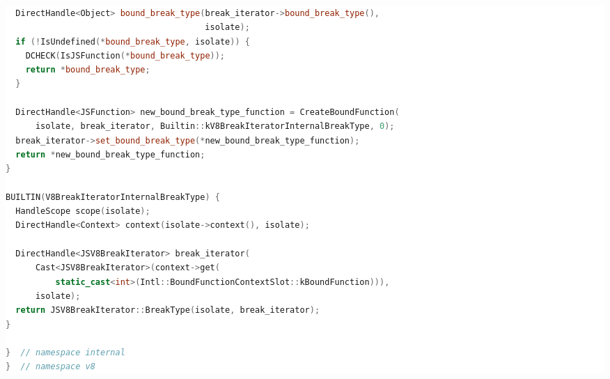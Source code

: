 ```cpp
  DirectHandle<Object> bound_break_type(break_iterator->bound_break_type(),
                                        isolate);
  if (!IsUndefined(*bound_break_type, isolate)) {
    DCHECK(IsJSFunction(*bound_break_type));
    return *bound_break_type;
  }

  DirectHandle<JSFunction> new_bound_break_type_function = CreateBoundFunction(
      isolate, break_iterator, Builtin::kV8BreakIteratorInternalBreakType, 0);
  break_iterator->set_bound_break_type(*new_bound_break_type_function);
  return *new_bound_break_type_function;
}

BUILTIN(V8BreakIteratorInternalBreakType) {
  HandleScope scope(isolate);
  DirectHandle<Context> context(isolate->context(), isolate);

  DirectHandle<JSV8BreakIterator> break_iterator(
      Cast<JSV8BreakIterator>(context->get(
          static_cast<int>(Intl::BoundFunctionContextSlot::kBoundFunction))),
      isolate);
  return JSV8BreakIterator::BreakType(isolate, break_iterator);
}

}  // namespace internal
}  // namespace v8
```